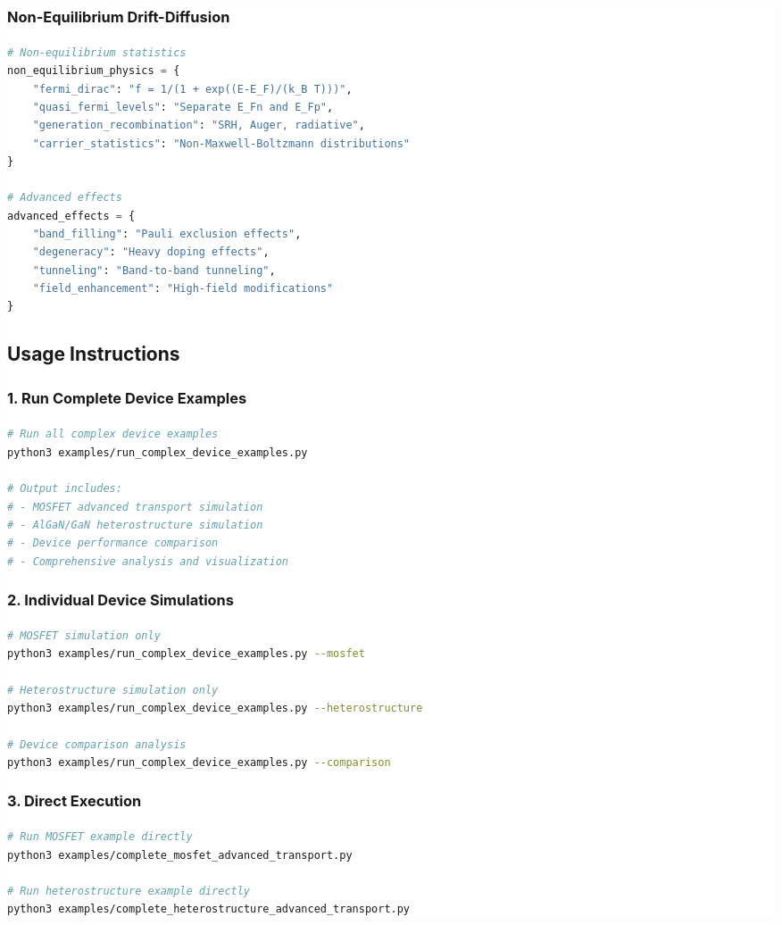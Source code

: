 ### **Non-Equilibrium Drift-Diffusion**
```python
# Non-equilibrium statistics
non_equilibrium_physics = {
    "fermi_dirac": "f = 1/(1 + exp((E-E_F)/(k_B T)))",
    "quasi_fermi_levels": "Separate E_Fn and E_Fp",
    "generation_recombination": "SRH, Auger, radiative",
    "carrier_statistics": "Non-Maxwell-Boltzmann distributions"
}

# Advanced effects
advanced_effects = {
    "band_filling": "Pauli exclusion effects",
    "degeneracy": "Heavy doping effects",
    "tunneling": "Band-to-band tunneling",
    "field_enhancement": "High-field modifications"
}
```

## **Usage Instructions**

### **1. Run Complete Device Examples**
```bash
# Run all complex device examples
python3 examples/run_complex_device_examples.py

# Output includes:
# - MOSFET advanced transport simulation
# - AlGaN/GaN heterostructure simulation
# - Device performance comparison
# - Comprehensive analysis and visualization
```

### **2. Individual Device Simulations**
```bash
# MOSFET simulation only
python3 examples/run_complex_device_examples.py --mosfet

# Heterostructure simulation only
python3 examples/run_complex_device_examples.py --heterostructure

# Device comparison analysis
python3 examples/run_complex_device_examples.py --comparison
```

### **3. Direct Execution**
```bash
# Run MOSFET example directly
python3 examples/complete_mosfet_advanced_transport.py

# Run heterostructure example directly
python3 examples/complete_heterostructure_advanced_transport.py
```
